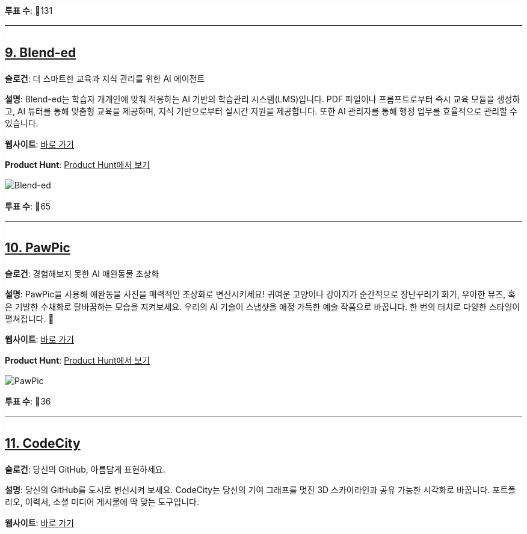 **투표 수**: 🔺131

---
## [9. Blend-ed](https://www.producthunt.com/posts/blend-ed?utm_campaign=producthunt-api&utm_medium=api-v2&utm_source=Application%3A+genexis+%28ID%3A+133272%29)

**슬로건**: 더 스마트한 교육과 지식 관리를 위한 AI 에이전트

**설명**: Blend-ed는 학습자 개개인에 맞춰 적응하는 AI 기반의 학습관리 시스템(LMS)입니다. PDF 파일이나 프롬프트로부터 즉시 교육 모듈을 생성하고, AI 튜터를 통해 맞춤형 교육을 제공하며, 지식 기반으로부터 실시간 지원을 제공합니다. 또한 AI 관리자를 통해 행정 업무를 효율적으로 관리할 수 있습니다.

**웹사이트**: [바로 가기](https://www.producthunt.com/r/UOINDQW26FXRDR?utm_campaign=producthunt-api&utm_medium=api-v2&utm_source=Application%3A+genexis+%28ID%3A+133272%29)

**Product Hunt**: [Product Hunt에서 보기](https://www.producthunt.com/posts/blend-ed?utm_campaign=producthunt-api&utm_medium=api-v2&utm_source=Application%3A+genexis+%28ID%3A+133272%29)

![Blend-ed]()

**투표 수**: 🔺65

---
## [10. PawPic](https://www.producthunt.com/posts/pawpic?utm_campaign=producthunt-api&utm_medium=api-v2&utm_source=Application%3A+genexis+%28ID%3A+133272%29)

**슬로건**: 경험해보지 못한 AI 애완동물 초상화

**설명**: PawPic을 사용해 애완동물 사진을 매력적인 초상화로 변신시키세요! 귀여운 고양이나 강아지가 순간적으로 장난꾸러기 화가, 우아한 뮤즈, 혹은 기발한 수채화로 탈바꿈하는 모습을 지켜보세요. 우리의 AI 기술이 스냅샷을 애정 가득한 예술 작품으로 바꿉니다. 한 번의 터치로 다양한 스타일이 펼쳐집니다. 🐾

**웹사이트**: [바로 가기](https://www.producthunt.com/r/HQK7N7MOKLOTHC?utm_campaign=producthunt-api&utm_medium=api-v2&utm_source=Application%3A+genexis+%28ID%3A+133272%29)

**Product Hunt**: [Product Hunt에서 보기](https://www.producthunt.com/posts/pawpic?utm_campaign=producthunt-api&utm_medium=api-v2&utm_source=Application%3A+genexis+%28ID%3A+133272%29)

![PawPic]()

**투표 수**: 🔺36

---
## [11. CodeCity](https://www.producthunt.com/posts/codecity?utm_campaign=producthunt-api&utm_medium=api-v2&utm_source=Application%3A+genexis+%28ID%3A+133272%29)

**슬로건**: 당신의 GitHub, 아름답게 표현하세요.

**설명**: 당신의 GitHub를 도시로 변신시켜 보세요. CodeCity는 당신의 기여 그래프를 멋진 3D 스카이라인과 공유 가능한 시각화로 바꿉니다. 포트폴리오, 이력서, 소셜 미디어 게시물에 딱 맞는 도구입니다.

**웹사이트**: [바로 가기](https://www.producthunt.com/r/TB3RMREQA7U7MH?utm_campaign=producthunt-api&utm_medium=api-v2&utm_source=Application%3A+genexis+%28ID%3A+133272%29)
